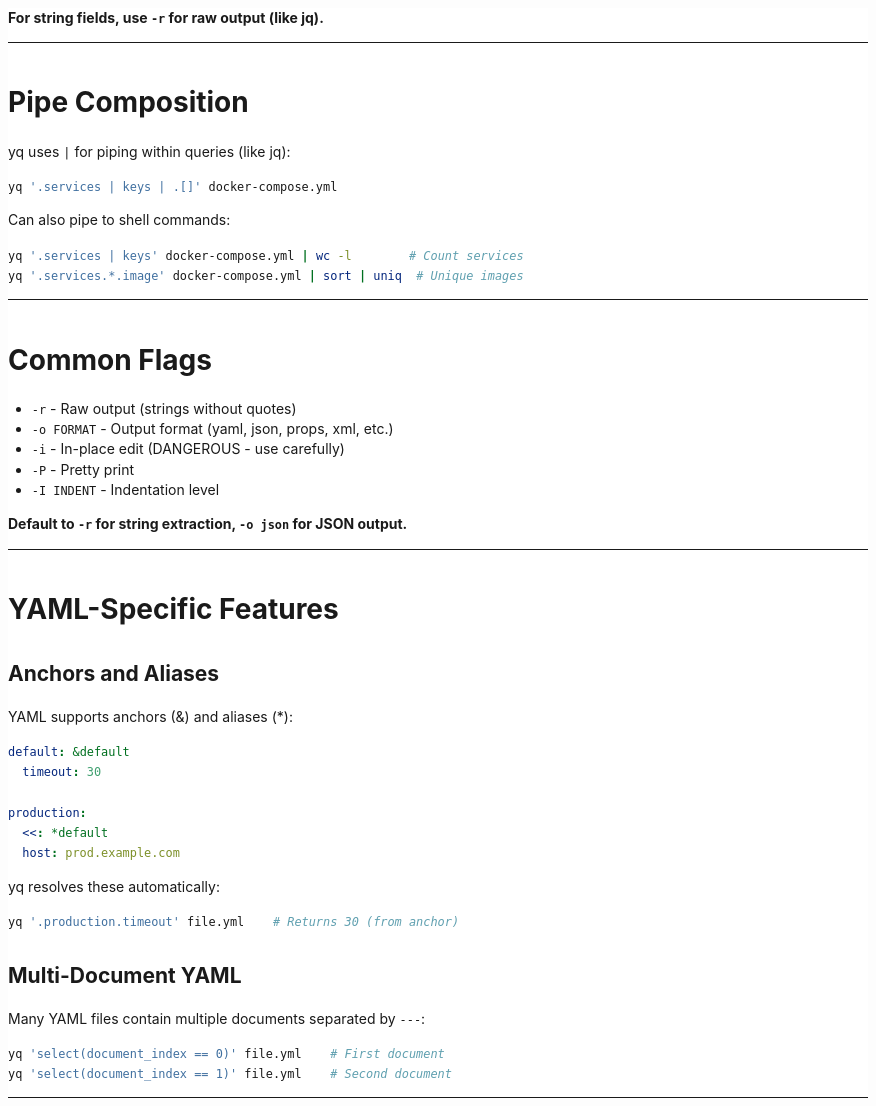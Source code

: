**For string fields, use `-r` for raw output (like jq).**

---

# Pipe Composition

yq uses `|` for piping within queries (like jq):
```bash
yq '.services | keys | .[]' docker-compose.yml
```

Can also pipe to shell commands:
```bash
yq '.services | keys' docker-compose.yml | wc -l        # Count services
yq '.services.*.image' docker-compose.yml | sort | uniq  # Unique images
```

---

# Common Flags

- `-r` - Raw output (strings without quotes)
- `-o FORMAT` - Output format (yaml, json, props, xml, etc.)
- `-i` - In-place edit (DANGEROUS - use carefully)
- `-P` - Pretty print
- `-I INDENT` - Indentation level

**Default to `-r` for string extraction, `-o json` for JSON output.**

---

# YAML-Specific Features

## Anchors and Aliases
YAML supports anchors (&) and aliases (*):
```yaml
default: &default
  timeout: 30

production:
  <<: *default
  host: prod.example.com
```

yq resolves these automatically:
```bash
yq '.production.timeout' file.yml    # Returns 30 (from anchor)
```

## Multi-Document YAML
Many YAML files contain multiple documents separated by `---`:
```bash
yq 'select(document_index == 0)' file.yml    # First document
yq 'select(document_index == 1)' file.yml    # Second document
```

---